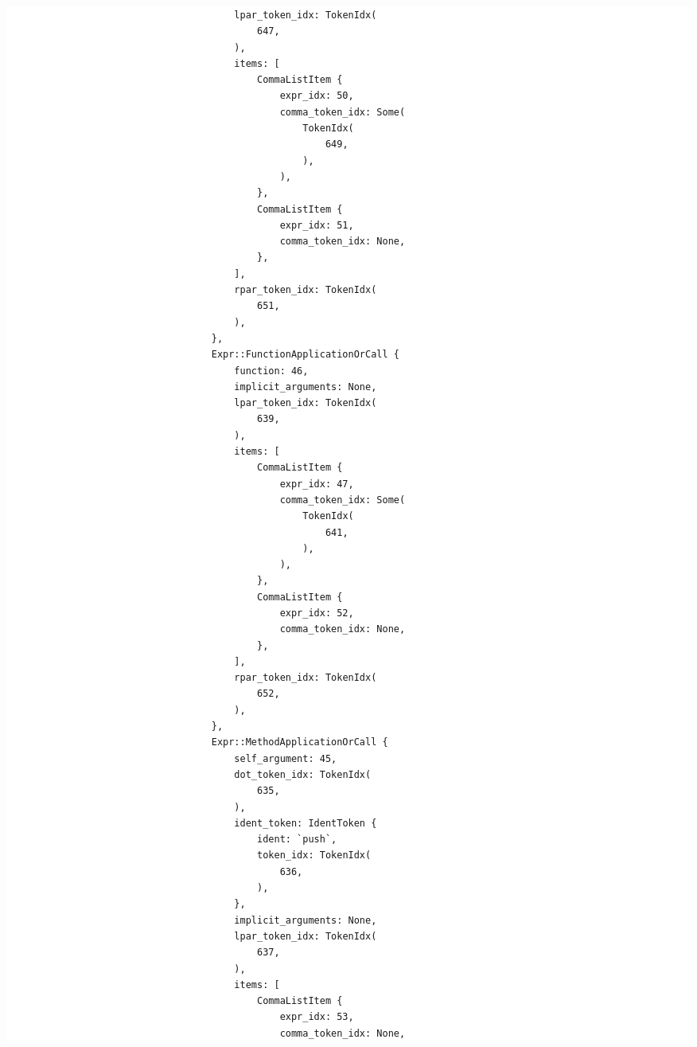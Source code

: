                                             lpar_token_idx: TokenIdx(
                                                647,
                                            ),
                                            items: [
                                                CommaListItem {
                                                    expr_idx: 50,
                                                    comma_token_idx: Some(
                                                        TokenIdx(
                                                            649,
                                                        ),
                                                    ),
                                                },
                                                CommaListItem {
                                                    expr_idx: 51,
                                                    comma_token_idx: None,
                                                },
                                            ],
                                            rpar_token_idx: TokenIdx(
                                                651,
                                            ),
                                        },
                                        Expr::FunctionApplicationOrCall {
                                            function: 46,
                                            implicit_arguments: None,
                                            lpar_token_idx: TokenIdx(
                                                639,
                                            ),
                                            items: [
                                                CommaListItem {
                                                    expr_idx: 47,
                                                    comma_token_idx: Some(
                                                        TokenIdx(
                                                            641,
                                                        ),
                                                    ),
                                                },
                                                CommaListItem {
                                                    expr_idx: 52,
                                                    comma_token_idx: None,
                                                },
                                            ],
                                            rpar_token_idx: TokenIdx(
                                                652,
                                            ),
                                        },
                                        Expr::MethodApplicationOrCall {
                                            self_argument: 45,
                                            dot_token_idx: TokenIdx(
                                                635,
                                            ),
                                            ident_token: IdentToken {
                                                ident: `push`,
                                                token_idx: TokenIdx(
                                                    636,
                                                ),
                                            },
                                            implicit_arguments: None,
                                            lpar_token_idx: TokenIdx(
                                                637,
                                            ),
                                            items: [
                                                CommaListItem {
                                                    expr_idx: 53,
                                                    comma_token_idx: None,